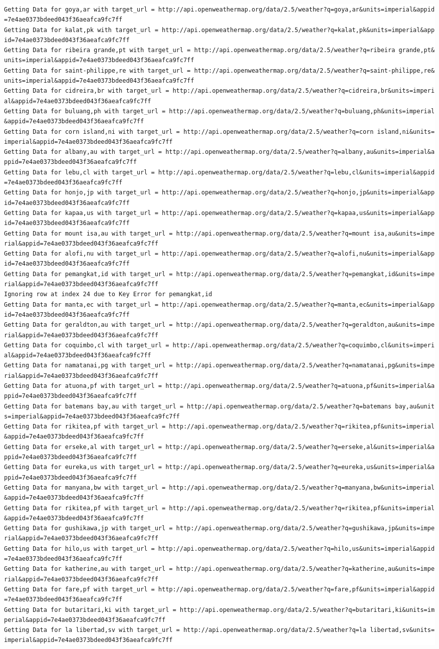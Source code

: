     Getting Data for goya,ar with target_url = http://api.openweathermap.org/data/2.5/weather?q=goya,ar&units=imperial&appid=7e4ae0373bdeed043f36aeafca9fc7ff
    Getting Data for kalat,pk with target_url = http://api.openweathermap.org/data/2.5/weather?q=kalat,pk&units=imperial&appid=7e4ae0373bdeed043f36aeafca9fc7ff
    Getting Data for ribeira grande,pt with target_url = http://api.openweathermap.org/data/2.5/weather?q=ribeira grande,pt&units=imperial&appid=7e4ae0373bdeed043f36aeafca9fc7ff
    Getting Data for saint-philippe,re with target_url = http://api.openweathermap.org/data/2.5/weather?q=saint-philippe,re&units=imperial&appid=7e4ae0373bdeed043f36aeafca9fc7ff
    Getting Data for cidreira,br with target_url = http://api.openweathermap.org/data/2.5/weather?q=cidreira,br&units=imperial&appid=7e4ae0373bdeed043f36aeafca9fc7ff
    Getting Data for buluang,ph with target_url = http://api.openweathermap.org/data/2.5/weather?q=buluang,ph&units=imperial&appid=7e4ae0373bdeed043f36aeafca9fc7ff
    Getting Data for corn island,ni with target_url = http://api.openweathermap.org/data/2.5/weather?q=corn island,ni&units=imperial&appid=7e4ae0373bdeed043f36aeafca9fc7ff
    Getting Data for albany,au with target_url = http://api.openweathermap.org/data/2.5/weather?q=albany,au&units=imperial&appid=7e4ae0373bdeed043f36aeafca9fc7ff
    Getting Data for lebu,cl with target_url = http://api.openweathermap.org/data/2.5/weather?q=lebu,cl&units=imperial&appid=7e4ae0373bdeed043f36aeafca9fc7ff
    Getting Data for honjo,jp with target_url = http://api.openweathermap.org/data/2.5/weather?q=honjo,jp&units=imperial&appid=7e4ae0373bdeed043f36aeafca9fc7ff
    Getting Data for kapaa,us with target_url = http://api.openweathermap.org/data/2.5/weather?q=kapaa,us&units=imperial&appid=7e4ae0373bdeed043f36aeafca9fc7ff
    Getting Data for mount isa,au with target_url = http://api.openweathermap.org/data/2.5/weather?q=mount isa,au&units=imperial&appid=7e4ae0373bdeed043f36aeafca9fc7ff
    Getting Data for alofi,nu with target_url = http://api.openweathermap.org/data/2.5/weather?q=alofi,nu&units=imperial&appid=7e4ae0373bdeed043f36aeafca9fc7ff
    Getting Data for pemangkat,id with target_url = http://api.openweathermap.org/data/2.5/weather?q=pemangkat,id&units=imperial&appid=7e4ae0373bdeed043f36aeafca9fc7ff
    Ignoring row at index 24 due to Key Error for pemangkat,id
    Getting Data for manta,ec with target_url = http://api.openweathermap.org/data/2.5/weather?q=manta,ec&units=imperial&appid=7e4ae0373bdeed043f36aeafca9fc7ff
    Getting Data for geraldton,au with target_url = http://api.openweathermap.org/data/2.5/weather?q=geraldton,au&units=imperial&appid=7e4ae0373bdeed043f36aeafca9fc7ff
    Getting Data for coquimbo,cl with target_url = http://api.openweathermap.org/data/2.5/weather?q=coquimbo,cl&units=imperial&appid=7e4ae0373bdeed043f36aeafca9fc7ff
    Getting Data for namatanai,pg with target_url = http://api.openweathermap.org/data/2.5/weather?q=namatanai,pg&units=imperial&appid=7e4ae0373bdeed043f36aeafca9fc7ff
    Getting Data for atuona,pf with target_url = http://api.openweathermap.org/data/2.5/weather?q=atuona,pf&units=imperial&appid=7e4ae0373bdeed043f36aeafca9fc7ff
    Getting Data for batemans bay,au with target_url = http://api.openweathermap.org/data/2.5/weather?q=batemans bay,au&units=imperial&appid=7e4ae0373bdeed043f36aeafca9fc7ff
    Getting Data for rikitea,pf with target_url = http://api.openweathermap.org/data/2.5/weather?q=rikitea,pf&units=imperial&appid=7e4ae0373bdeed043f36aeafca9fc7ff
    Getting Data for erseke,al with target_url = http://api.openweathermap.org/data/2.5/weather?q=erseke,al&units=imperial&appid=7e4ae0373bdeed043f36aeafca9fc7ff
    Getting Data for eureka,us with target_url = http://api.openweathermap.org/data/2.5/weather?q=eureka,us&units=imperial&appid=7e4ae0373bdeed043f36aeafca9fc7ff
    Getting Data for manyana,bw with target_url = http://api.openweathermap.org/data/2.5/weather?q=manyana,bw&units=imperial&appid=7e4ae0373bdeed043f36aeafca9fc7ff
    Getting Data for rikitea,pf with target_url = http://api.openweathermap.org/data/2.5/weather?q=rikitea,pf&units=imperial&appid=7e4ae0373bdeed043f36aeafca9fc7ff
    Getting Data for gushikawa,jp with target_url = http://api.openweathermap.org/data/2.5/weather?q=gushikawa,jp&units=imperial&appid=7e4ae0373bdeed043f36aeafca9fc7ff
    Getting Data for hilo,us with target_url = http://api.openweathermap.org/data/2.5/weather?q=hilo,us&units=imperial&appid=7e4ae0373bdeed043f36aeafca9fc7ff
    Getting Data for katherine,au with target_url = http://api.openweathermap.org/data/2.5/weather?q=katherine,au&units=imperial&appid=7e4ae0373bdeed043f36aeafca9fc7ff
    Getting Data for fare,pf with target_url = http://api.openweathermap.org/data/2.5/weather?q=fare,pf&units=imperial&appid=7e4ae0373bdeed043f36aeafca9fc7ff
    Getting Data for butaritari,ki with target_url = http://api.openweathermap.org/data/2.5/weather?q=butaritari,ki&units=imperial&appid=7e4ae0373bdeed043f36aeafca9fc7ff
    Getting Data for la libertad,sv with target_url = http://api.openweathermap.org/data/2.5/weather?q=la libertad,sv&units=imperial&appid=7e4ae0373bdeed043f36aeafca9fc7ff
